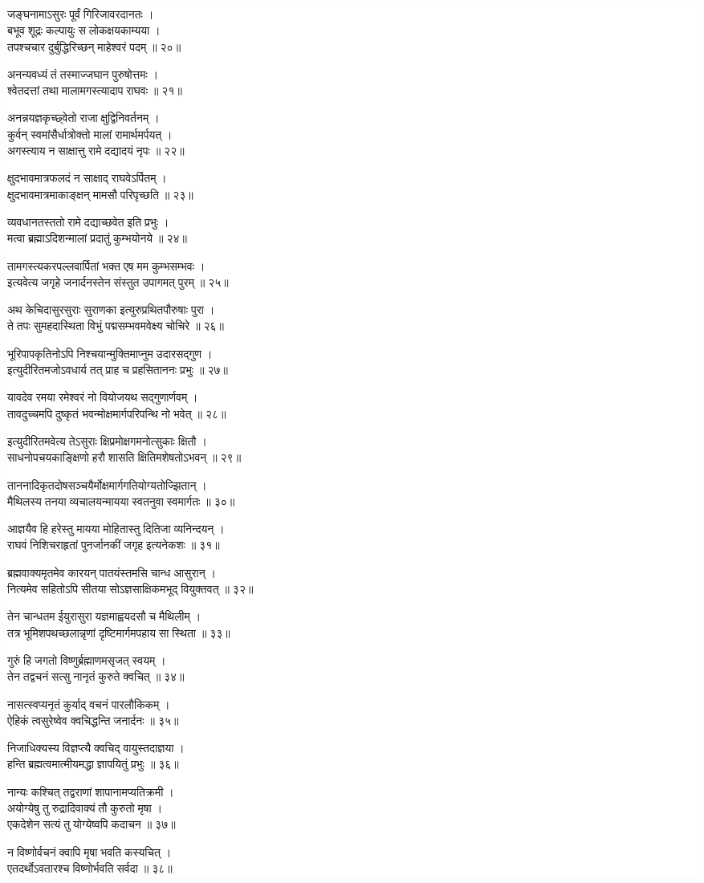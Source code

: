 जङ्घनामाऽसुरः पूर्वं गिरिजावरदानतः ।  
बभूव शूद्रः कल्पायुः स लोकक्षयकाम्यया ।  
तपश्चचार दुर्बुद्धिरिच्छन् माहेश्वरं पदम् ॥ २०॥

अनन्यवध्यं तं तस्माज्जघान पुरुषोत्तमः ।  
श्वेतदत्तां तथा मालामगस्त्यादाप राघवः ॥ २१॥

अनन्नयज्ञकृच्छ्वेतो राजा क्षुद्विनिवर्तनम् ।  
कुर्वन् स्वमांसैर्धात्रोक्तो मालां रामार्थमर्पयत् ।  
अगस्त्याय न साक्षात्तु रामे दद्यादयं नृपः ॥ २२॥

क्षुदभावमात्रफलदं न साक्षाद् राघवेऽर्पितम् ।  
क्षुदभावमात्रमाकाङ्क्षन् मामसौ परिपृच्छति ॥ २३॥

व्यवधानतस्ततो रामे दद्याच्छवेत इति प्रभुः ।  
मत्वा ब्रह्माऽदिशन्मालां प्रदातुं कुम्भयोनये ॥ २४॥

तामगस्त्यकरपल्लवार्पितां भक्त एष मम कुम्भसम्भवः ।  
इत्यवेत्य जगृहे जनार्दनस्तेन संस्तुत उपागमत् पुरम् ॥ २५॥

अथ केचिदासुरसुराः सुराणका इत्युरुप्रथितपौरुषाः पुरा ।  
ते तपः सुमहदास्थिता विभुं पद्मसम्भवमवेक्ष्य चोचिरे ॥ २६॥

भूरिपापकृतिनोऽपि निश्चयान्मुक्तिमाप्नुम उदारसद्गुण ।  
इत्युदीरितमजोऽवधार्य तत् प्राह च प्रहसिताननः प्रभुः ॥ २७॥

यावदेव रमया रमेश्वरं नो वियोजयथ सद्गुणार्णवम् ।  
तावदुच्चमपि दुष्कृतं भवन्मोक्षमार्गपरिपन्थि नो भवेत् ॥ २८॥

इत्युदीरितमवेत्य तेऽसुराः क्षिप्रमोक्षगमनोत्सुकाः क्षितौ ।  
साधनोपचयकाङ्क्षिणो हरौ शासति क्षितिमशेषतोऽभवन् ॥ २९॥

ताननादिकृतदोषसञ्चयैर्मोक्षमार्गगतियोग्यतोज्झितान् ।  
मैथिलस्य तनया व्यचालयन्मायया स्वतनुवा स्वमार्गतः ॥ ३०॥

आज्ञयैव हि हरेस्तु मायया मोहितास्तु दितिजा व्यनिन्दयन् ।  
राघवं निशिचराहृतां पुनर्जानकीं जगृह इत्यनेकशः ॥ ३१॥

ब्रह्मवाक्यमृतमेव कारयन् पातयंस्तमसि चान्ध आसुरान् ।  
नित्यमेव सहितोऽपि सीतया सोऽज्ञसाक्षिकमभूद् वियुक्तवत् ॥ ३२॥

तेन चान्धतम ईयुरासुरा यज्ञमाह्वयदसौ च मैथिलीम् ।  
तत्र भूमिशपथच्छलान्नृणां दृष्टिमार्गमपहाय सा स्थिता ॥ ३३॥

गुरुं हि जगतो विष्णुर्ब्रह्माणमसृजत् स्वयम् ।  
तेन तद्वचनं सत्सु नानृतं कुरुते क्वचित् ॥ ३४॥

नासत्स्वप्यनृतं कुर्याद् वचनं पारलौकिकम् ।  
ऐहिकं त्वसुरेष्वेव क्वचिद्धन्ति जनार्दनः ॥ ३५॥

निजाधिक्यस्य विज्ञप्त्यै क्वचिद् वायुस्तदाज्ञया ।  
हन्ति ब्रह्मत्वमात्मीयमद्धा ज्ञापयितुं प्रभुः ॥ ३६॥

नान्यः कश्चित् तद्वराणां शापानामप्यतिक्रमी ।  
अयोग्येषु तु रुद्रादिवाक्यं तौ कुरुतो मृषा ।  
एकदेशेन सत्यं तु योग्येष्वपि कदाचन ॥ ३७॥

न विष्णोर्वचनं क्वापि मृषा भवति कस्यचित् ।  
एतदर्थोऽवतारश्च विष्णोर्भवति सर्वदा ॥ ३८॥
